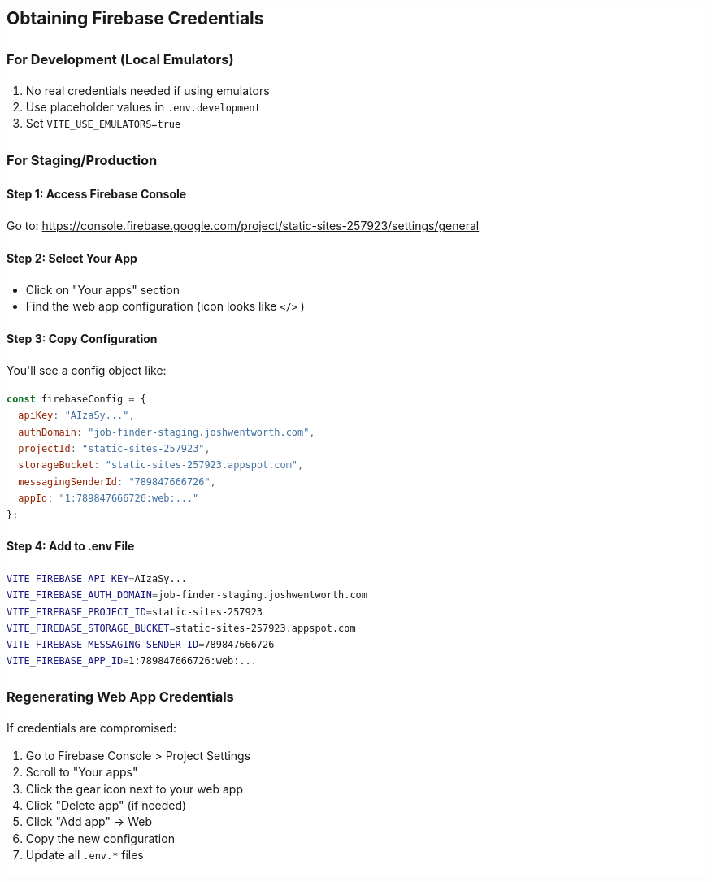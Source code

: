 
## Obtaining Firebase Credentials

### For Development (Local Emulators)

1. No real credentials needed if using emulators
2. Use placeholder values in `.env.development`
3. Set `VITE_USE_EMULATORS=true`

### For Staging/Production

#### Step 1: Access Firebase Console
Go to: https://console.firebase.google.com/project/static-sites-257923/settings/general

#### Step 2: Select Your App
- Click on "Your apps" section
- Find the web app configuration (icon looks like `</>`
)

#### Step 3: Copy Configuration
You'll see a config object like:
```javascript
const firebaseConfig = {
  apiKey: "AIzaSy...",
  authDomain: "job-finder-staging.joshwentworth.com",
  projectId: "static-sites-257923",
  storageBucket: "static-sites-257923.appspot.com",
  messagingSenderId: "789847666726",
  appId: "1:789847666726:web:..."
};
```

#### Step 4: Add to .env File
```bash
VITE_FIREBASE_API_KEY=AIzaSy...
VITE_FIREBASE_AUTH_DOMAIN=job-finder-staging.joshwentworth.com
VITE_FIREBASE_PROJECT_ID=static-sites-257923
VITE_FIREBASE_STORAGE_BUCKET=static-sites-257923.appspot.com
VITE_FIREBASE_MESSAGING_SENDER_ID=789847666726
VITE_FIREBASE_APP_ID=1:789847666726:web:...
```

### Regenerating Web App Credentials

If credentials are compromised:

1. Go to Firebase Console > Project Settings
2. Scroll to "Your apps"
3. Click the gear icon next to your web app
4. Click "Delete app" (if needed)
5. Click "Add app" → Web
6. Copy the new configuration
7. Update all `.env.*` files

---